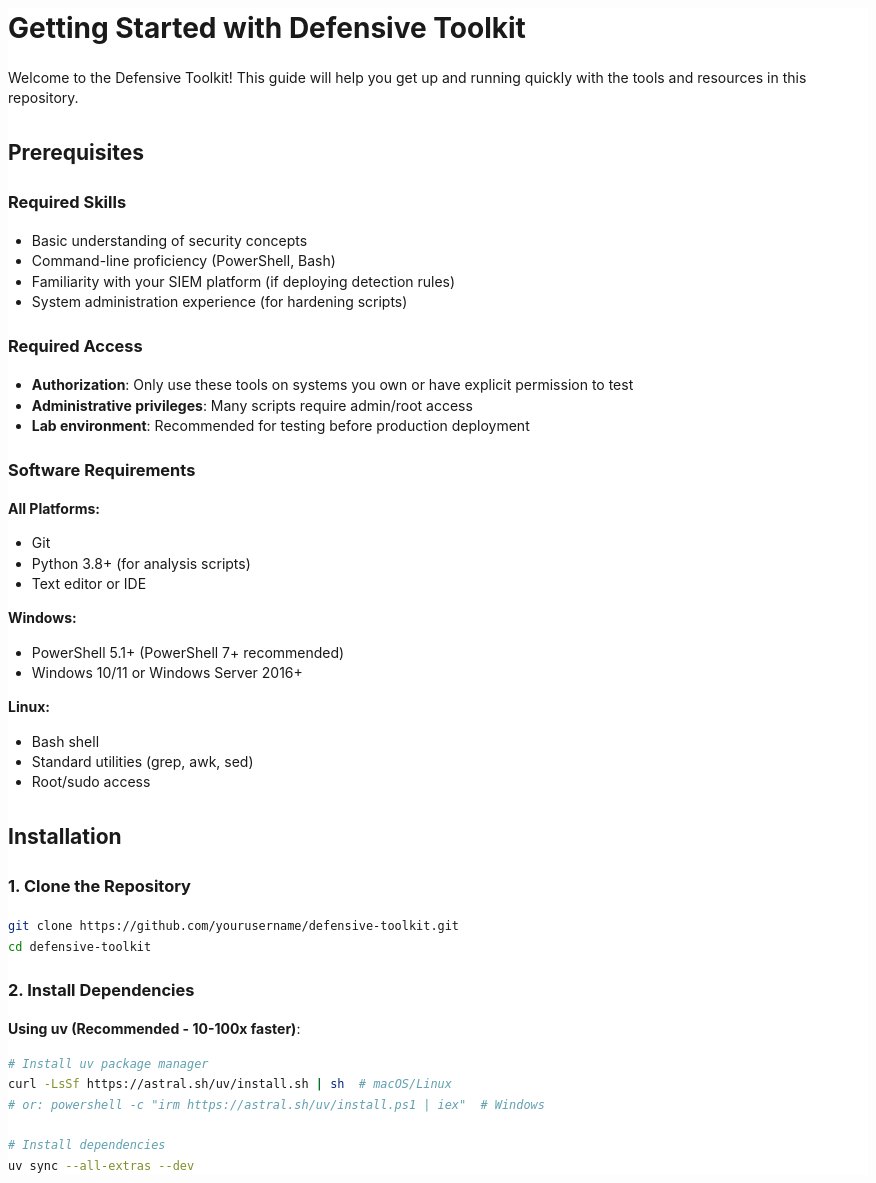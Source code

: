 # Getting Started with Defensive Toolkit

Welcome to the Defensive Toolkit! This guide will help you get up and running quickly with the tools and resources in this repository.

## Prerequisites

### Required Skills
- Basic understanding of security concepts
- Command-line proficiency (PowerShell, Bash)
- Familiarity with your SIEM platform (if deploying detection rules)
- System administration experience (for hardening scripts)

### Required Access
- **Authorization**: Only use these tools on systems you own or have explicit permission to test
- **Administrative privileges**: Many scripts require admin/root access
- **Lab environment**: Recommended for testing before production deployment

### Software Requirements

**All Platforms:**
- Git
- Python 3.8+ (for analysis scripts)
- Text editor or IDE

**Windows:**
- PowerShell 5.1+ (PowerShell 7+ recommended)
- Windows 10/11 or Windows Server 2016+

**Linux:**
- Bash shell
- Standard utilities (grep, awk, sed)
- Root/sudo access

## Installation

### 1. Clone the Repository

```bash
git clone https://github.com/yourusername/defensive-toolkit.git
cd defensive-toolkit
```

### 2. Install Dependencies

**Using uv (Recommended - 10-100x faster)**:
```bash
# Install uv package manager
curl -LsSf https://astral.sh/uv/install.sh | sh  # macOS/Linux
# or: powershell -c "irm https://astral.sh/uv/install.ps1 | iex"  # Windows

# Install dependencies
uv sync --all-extras --dev
```
